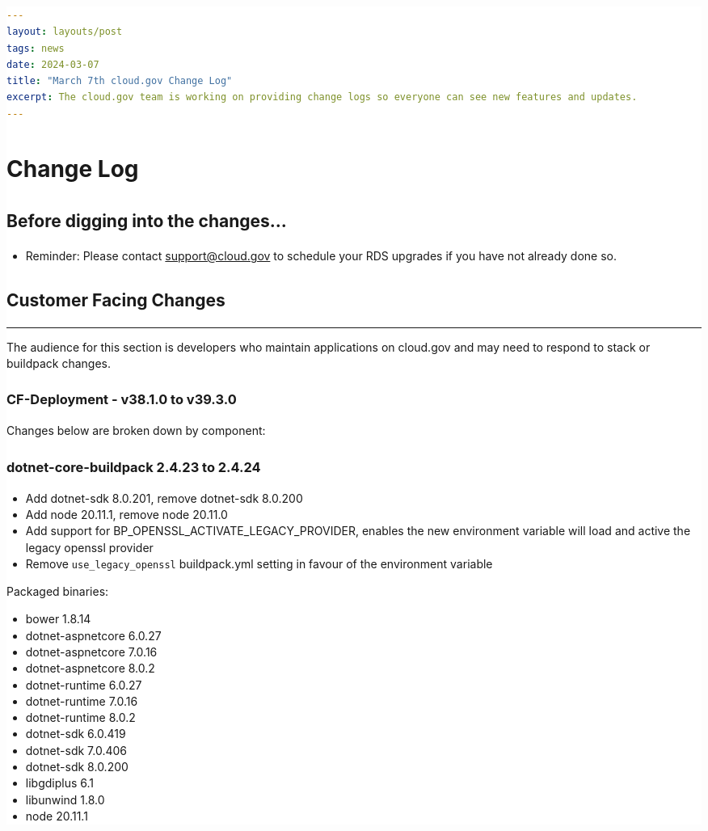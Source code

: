 ```yaml
---
layout: layouts/post
tags: news
date: 2024-03-07
title: "March 7th cloud.gov Change Log"
excerpt: The cloud.gov team is working on providing change logs so everyone can see new features and updates.
---
```


# Change Log

## Before digging into the changes...

- Reminder: Please contact support@cloud.gov to schedule your RDS upgrades if you have not already done so.

## Customer Facing Changes

---

The audience for this section is developers who maintain applications on cloud.gov and may need to respond to stack or buildpack changes.

### CF-Deployment - v38.1.0 to v39.3.0

Changes below are broken down by component:

### dotnet-core-buildpack 2.4.23 to 2.4.24

- Add dotnet-sdk 8.0.201, remove dotnet-sdk 8.0.200
- Add node 20.11.1, remove node 20.11.0
- Add support for BP_OPENSSL_ACTIVATE_LEGACY_PROVIDER, enables the new environment variable will load and active the legacy openssl provider
- Remove `use_legacy_openssl` buildpack.yml setting in favour of the environment variable

Packaged binaries:

- bower 1.8.14
- dotnet-aspnetcore 6.0.27
- dotnet-aspnetcore 7.0.16
- dotnet-aspnetcore 8.0.2
- dotnet-runtime 6.0.27
- dotnet-runtime 7.0.16
- dotnet-runtime 8.0.2
- dotnet-sdk 6.0.419
- dotnet-sdk 7.0.406
- dotnet-sdk 8.0.200
- libgdiplus 6.1
- libunwind 1.8.0
- node 20.11.1
